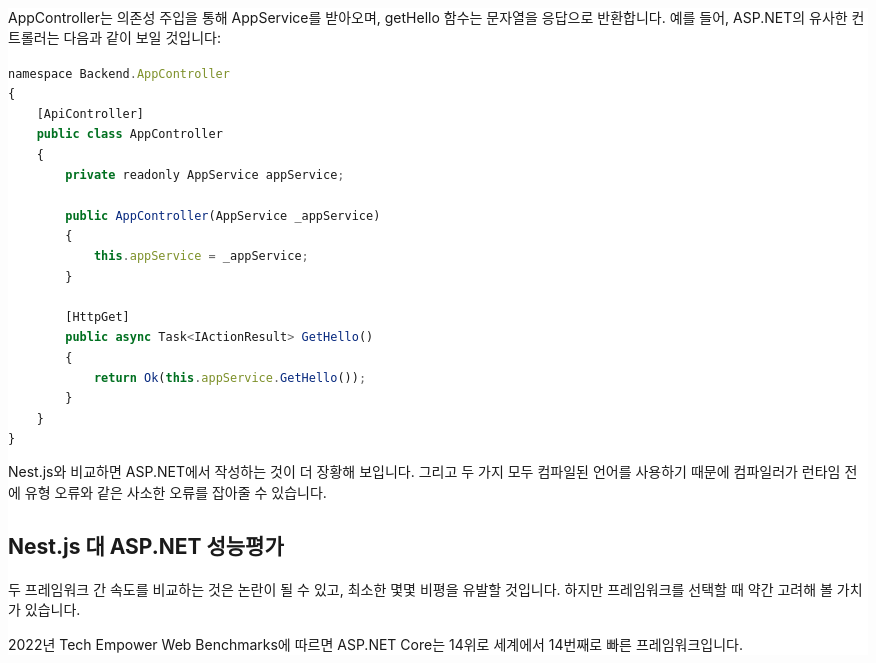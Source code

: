 AppController는 의존성 주입을 통해 AppService를 받아오며, getHello 함수는 문자열을 응답으로 반환합니다. 예를 들어, ASP.NET의 유사한 컨트롤러는 다음과 같이 보일 것입니다:

```js
namespace Backend.AppController
{
    [ApiController]
    public class AppController
    {
        private readonly AppService appService;

        public AppController(AppService _appService)
        {
            this.appService = _appService;
        }

        [HttpGet]
        public async Task<IActionResult> GetHello()
        {
            return Ok(this.appService.GetHello());
        }
    }
}
```



<ins class="adsbygoogle"
     style="display:block"
     data-ad-client="ca-pub-4877378276818686"
     data-ad-slot="1898504329"
     data-ad-format="auto"
     data-full-width-responsive="true"></ins>

<script>
     (adsbygoogle = window.adsbygoogle || []).push({});
</script>

Nest.js와 비교하면 ASP.NET에서 작성하는 것이 더 장황해 보입니다. 그리고 두 가지 모두 컴파일된 언어를 사용하기 때문에 컴파일러가 런타임 전에 유형 오류와 같은 사소한 오류를 잡아줄 수 있습니다.

## Nest.js 대 ASP.NET 성능평가

두 프레임워크 간 속도를 비교하는 것은 논란이 될 수 있고, 최소한 몇몇 비평을 유발할 것입니다. 하지만 프레임워크를 선택할 때 약간 고려해 볼 가치가 있습니다.

2022년 Tech Empower Web Benchmarks에 따르면 ASP.NET Core는 14위로 세계에서 14번째로 빠른 프레임워크입니다.



<ins class="adsbygoogle"
     style="display:block"
     data-ad-client="ca-pub-4877378276818686"
     data-ad-slot="1898504329"
     data-ad-format="auto"
     data-full-width-responsive="true"></ins>
